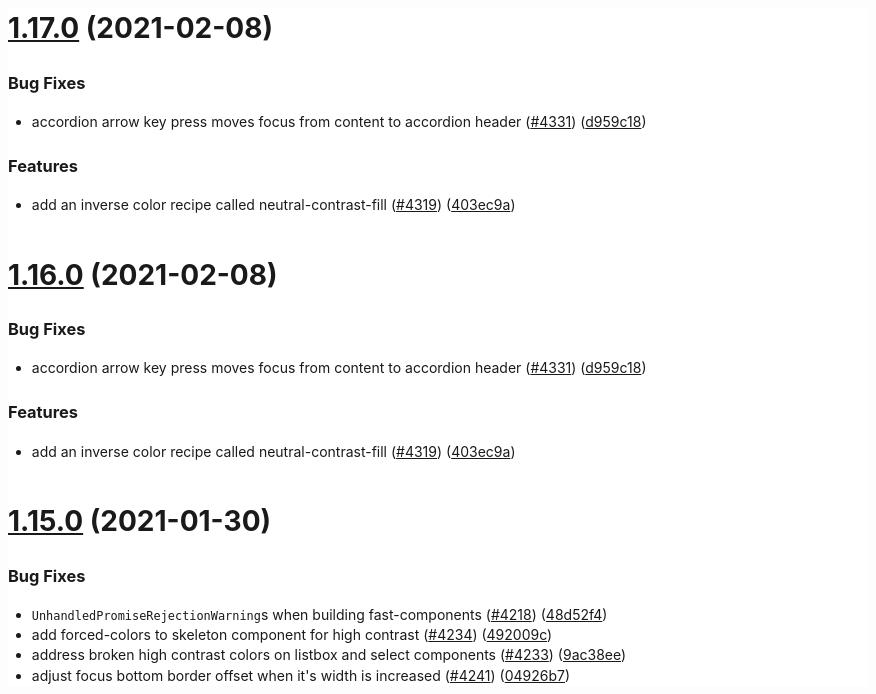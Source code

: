 



# [1.17.0](https://github.com/Microsoft/fast/compare/@microsoft/fast-components@1.15.0...@microsoft/fast-components@1.17.0) (2021-02-08)


### Bug Fixes

* accordion arrow key press moves focus from content to accordion header ([#4331](https://github.com/Microsoft/fast/issues/4331)) ([d959c18](https://github.com/Microsoft/fast/commit/d959c18e5a5cba3b983c2cba096face14bec2bb8))


### Features

* add an inverse color recipe called neutral-contrast-fill ([#4319](https://github.com/Microsoft/fast/issues/4319)) ([403ec9a](https://github.com/Microsoft/fast/commit/403ec9aff7e1e935ab08b654eca8880c69dd2f47))





# [1.16.0](https://github.com/Microsoft/fast/compare/@microsoft/fast-components@1.15.0...@microsoft/fast-components@1.16.0) (2021-02-08)


### Bug Fixes

* accordion arrow key press moves focus from content to accordion header ([#4331](https://github.com/Microsoft/fast/issues/4331)) ([d959c18](https://github.com/Microsoft/fast/commit/d959c18e5a5cba3b983c2cba096face14bec2bb8))


### Features

* add an inverse color recipe called neutral-contrast-fill ([#4319](https://github.com/Microsoft/fast/issues/4319)) ([403ec9a](https://github.com/Microsoft/fast/commit/403ec9aff7e1e935ab08b654eca8880c69dd2f47))





# [1.15.0](https://github.com/Microsoft/fast/compare/@microsoft/fast-components@1.14.1...@microsoft/fast-components@1.15.0) (2021-01-30)


### Bug Fixes

* `UnhandledPromiseRejectionWarning`s when building fast-components ([#4218](https://github.com/Microsoft/fast/issues/4218)) ([48d52f4](https://github.com/Microsoft/fast/commit/48d52f43d8aa9938139f4dc0a2318fe400050216))
* add forced-colors to skeleton component for high contrast ([#4234](https://github.com/Microsoft/fast/issues/4234)) ([492009c](https://github.com/Microsoft/fast/commit/492009c00fdc760af4d70b30ed98c1a67564c113))
* address broken high contrast colors on listbox and select components ([#4233](https://github.com/Microsoft/fast/issues/4233)) ([9ac38ee](https://github.com/Microsoft/fast/commit/9ac38eef8489e35280947147576c491e98d33662))
* adjust focus bottom border offset when it's width is increased ([#4241](https://github.com/Microsoft/fast/issues/4241)) ([04926b7](https://github.com/Microsoft/fast/commit/04926b71451a331014439eabf082bfa2d1f07e7f))